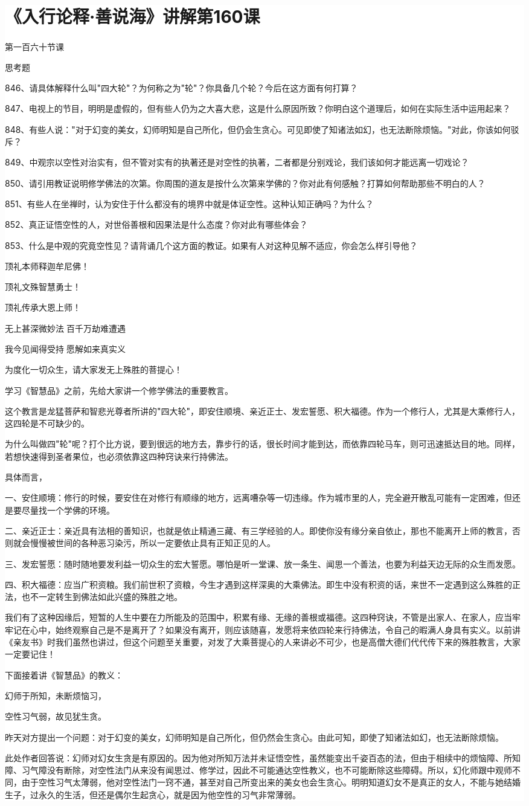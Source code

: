 # 《入行论释·善说海》讲解第160课

第一百六十节课

思考题

846、请具体解释什么叫"四大轮"？为何称之为"轮"？你具备几个轮？今后在这方面有何打算？

847、电视上的节目，明明是虚假的，但有些人仍为之大喜大悲，这是什么原因所致？你明白这个道理后，如何在实际生活中运用起来？

848、有些人说："对于幻变的美女，幻师明知是自己所化，但仍会生贪心。可见即使了知诸法如幻，也无法断除烦恼。"对此，你该如何驳斥？

849、中观宗以空性对治实有，但不管对实有的执著还是对空性的执著，二者都是分别戏论，我们该如何才能远离一切戏论？

850、请引用教证说明修学佛法的次第。你周围的道友是按什么次第来学佛的？你对此有何感触？打算如何帮助那些不明白的人？

851、有些人在坐禅时，认为安住于什么都没有的境界中就是体证空性。这种认知正确吗？为什么？

852、真正证悟空性的人，对世俗善根和因果法是什么态度？你对此有哪些体会？

853、什么是中观的究竟空性见？请背诵几个这方面的教证。如果有人对这种见解不适应，你会怎么样引导他？

顶礼本师释迦牟尼佛！

顶礼文殊智慧勇士！

顶礼传承大恩上师！

无上甚深微妙法 百千万劫难遭遇

我今见闻得受持 愿解如来真实义

为度化一切众生，请大家发无上殊胜的菩提心！

学习《智慧品》之前，先给大家讲一个修学佛法的重要教言。

这个教言是龙猛菩萨和智悲光尊者所讲的"四大轮"，即安住顺境、亲近正士、发宏誓愿、积大福德。作为一个修行人，尤其是大乘修行人，这四轮是不可缺少的。

为什么叫做四"轮"呢？打个比方说，要到很远的地方去，靠步行的话，很长时间才能到达，而依靠四轮马车，则可迅速抵达目的地。同样，若想快速得到圣者果位，也必须依靠这四种窍诀来行持佛法。

具体而言，

一、安住顺境：修行的时候，要安住在对修行有顺缘的地方，远离嘈杂等一切违缘。作为城市里的人，完全避开散乱可能有一定困难，但还是要尽量找一个学佛的环境。

二、亲近正士：亲近具有法相的善知识，也就是依止精通三藏、有三学经验的人。即使你没有缘分亲自依止，那也不能离开上师的教言，否则就会慢慢被世间的各种恶习染污，所以一定要依止具有正知正见的人。

三、发宏誓愿：随时随地要发利益一切众生的宏大誓愿。哪怕是听一堂课、放一条生、闻思一个善法，也要为利益天边无际的众生而发愿。

四、积大福德：应当广积资粮。我们前世积了资粮，今生才遇到这样深奥的大乘佛法。即生中没有积资的话，来世不一定遇到这么殊胜的正法，也不一定转生到佛法如此兴盛的殊胜之地。

我们有了这种因缘后，短暂的人生中要在力所能及的范围中，积累有缘、无缘的善根或福德。这四种窍诀，不管是出家人、在家人，应当牢牢记在心中，始终观察自己是不是离开了？如果没有离开，则应该随喜，发愿将来依四轮来行持佛法，令自己的暇满人身具有实义。以前讲《亲友书》时我们虽然也讲过，但这个问题至关重要，对发了大乘菩提心的人来讲必不可少，也是高僧大德们代代传下来的殊胜教言，大家一定要记住！

下面接着讲《智慧品》的教义：

幻师于所知，未断烦恼习，

空性习气弱，故见犹生贪。

昨天对方提出一个问题：对于幻变的美女，幻师明知是自己所化，但仍然会生贪心。由此可知，即使了知诸法如幻，也无法断除烦恼。

此处作者回答说：幻师对幻女生贪是有原因的。因为他对所知万法并未证悟空性，虽然能变出千姿百态的法，但由于相续中的烦恼障、所知障、习气障没有断除，对空性法门从来没有闻思过、修学过，因此不可能通达空性教义，也不可能断除这些障碍。所以，幻化师跟中观师不同，由于空性习气太薄弱，他对空性法门一窍不通，甚至对自己所变出来的美女也会生贪心。明明知道幻女不是真正的女人，不能与她结婚生子，过永久的生活，但还是偶尔生起贪心，就是因为他空性的习气非常薄弱。
